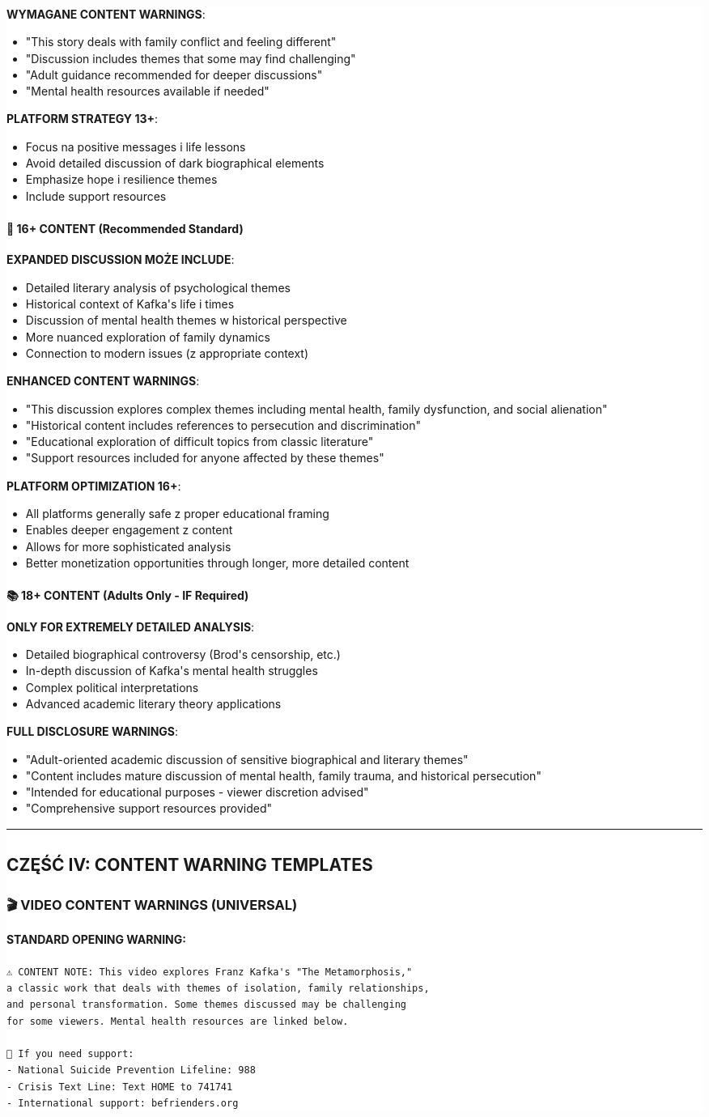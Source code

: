 **WYMAGANE CONTENT WARNINGS**:
- "This story deals with family conflict and feeling different"
- "Discussion includes themes that some may find challenging"  
- "Adult guidance recommended for deeper discussions"
- "Mental health resources available if needed"

**PLATFORM STRATEGY 13+**:
- Focus na positive messages i life lessons
- Avoid detailed discussion of dark biographical elements
- Emphasize hope i resilience themes
- Include support resources

#### 📖 16+ CONTENT (Recommended Standard)
**EXPANDED DISCUSSION MOŻE INCLUDE**:
- Detailed literary analysis of psychological themes
- Historical context of Kafka's life i times
- Discussion of mental health themes w historical perspective
- More nuanced exploration of family dynamics
- Connection to modern issues (z appropriate context)

**ENHANCED CONTENT WARNINGS**:
- "This discussion explores complex themes including mental health, family dysfunction, and social alienation"
- "Historical content includes references to persecution and discrimination"
- "Educational exploration of difficult topics from classic literature"
- "Support resources included for anyone affected by these themes"

**PLATFORM OPTIMIZATION 16+**:
- All platforms generally safe z proper educational framing
- Enables deeper engagement z content
- Allows for more sophisticated analysis
- Better monetization opportunities through longer, more detailed content

#### 📚 18+ CONTENT (Adults Only - IF Required)
**ONLY FOR EXTREMELY DETAILED ANALYSIS**:
- Detailed biographical controversy (Brod's censorship, etc.)
- In-depth discussion of Kafka's mental health struggles
- Complex political interpretations
- Advanced academic literary theory applications

**FULL DISCLOSURE WARNINGS**:
- "Adult-oriented academic discussion of sensitive biographical and literary themes"
- "Content includes mature discussion of mental health, family trauma, and historical persecution"
- "Intended for educational purposes - viewer discretion advised"
- "Comprehensive support resources provided"

---

## CZĘŚĆ IV: CONTENT WARNING TEMPLATES

### 🎬 VIDEO CONTENT WARNINGS (UNIVERSAL)

#### STANDARD OPENING WARNING:
```
⚠️ CONTENT NOTE: This video explores Franz Kafka's "The Metamorphosis," 
a classic work that deals with themes of isolation, family relationships, 
and personal transformation. Some themes discussed may be challenging 
for some viewers. Mental health resources are linked below.

🔗 If you need support:
- National Suicide Prevention Lifeline: 988
- Crisis Text Line: Text HOME to 741741
- International support: befrienders.org
```
